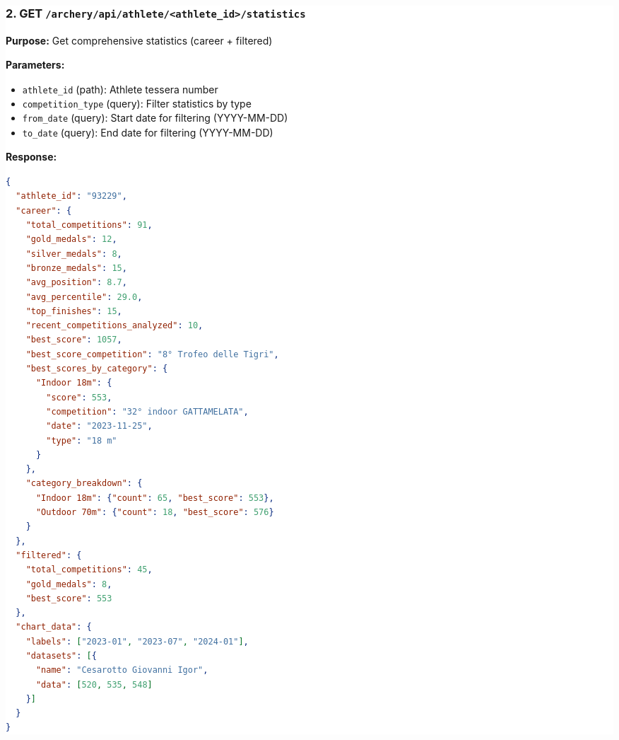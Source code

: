 ### 2. GET `/archery/api/athlete/<athlete_id>/statistics`
**Purpose:** Get comprehensive statistics (career + filtered)

**Parameters:**
- `athlete_id` (path): Athlete tessera number
- `competition_type` (query): Filter statistics by type
- `from_date` (query): Start date for filtering (YYYY-MM-DD)
- `to_date` (query): End date for filtering (YYYY-MM-DD)

**Response:**
```json
{
  "athlete_id": "93229",
  "career": {
    "total_competitions": 91,
    "gold_medals": 12,
    "silver_medals": 8,
    "bronze_medals": 15,
    "avg_position": 8.7,
    "avg_percentile": 29.0,
    "top_finishes": 15,
    "recent_competitions_analyzed": 10,
    "best_score": 1057,
    "best_score_competition": "8° Trofeo delle Tigri",
    "best_scores_by_category": {
      "Indoor 18m": {
        "score": 553,
        "competition": "32° indoor GATTAMELATA",
        "date": "2023-11-25",
        "type": "18 m"
      }
    },
    "category_breakdown": {
      "Indoor 18m": {"count": 65, "best_score": 553},
      "Outdoor 70m": {"count": 18, "best_score": 576}
    }
  },
  "filtered": {
    "total_competitions": 45,
    "gold_medals": 8,
    "best_score": 553
  },
  "chart_data": {
    "labels": ["2023-01", "2023-07", "2024-01"],
    "datasets": [{
      "name": "Cesarotto Giovanni Igor",
      "data": [520, 535, 548]
    }]
  }
}
```
